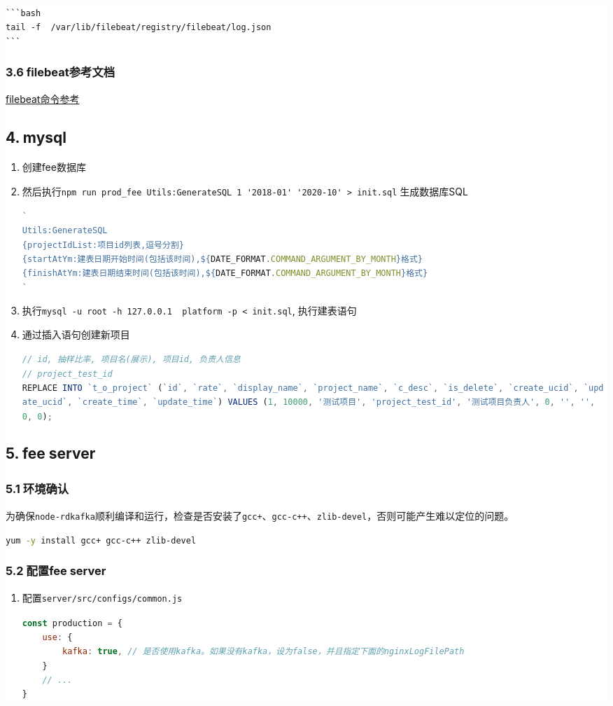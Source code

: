     ```bash
    tail -f  /var/lib/filebeat/registry/filebeat/log.json
    ```

### 3.6 filebeat参考文档

[filebeat命令参考](https://my.oschina.net/ch66880/blog/1619087)

## 4. mysql

1. 创建fee数据库
2. 然后执行`npm run prod_fee Utils:GenerateSQL 1 '2018-01' '2020-10' > init.sql` 生成数据库SQL

    ```js
    `
    Utils:GenerateSQL
    {projectIdList:项目id列表,逗号分割}
    {startAtYm:建表日期开始时间(包括该时间),${DATE_FORMAT.COMMAND_ARGUMENT_BY_MONTH}格式}
    {finishAtYm:建表日期结束时间(包括该时间),${DATE_FORMAT.COMMAND_ARGUMENT_BY_MONTH}格式}
    `
    ```

3. 执行`mysql -u root -h 127.0.0.1  platform -p < init.sql`, 执行建表语句

4. 通过插入语句创建新项目

    ```js
    // id, 抽样比率, 项目名(展示), 项目id, 负责人信息
    // project_test_id
    REPLACE INTO `t_o_project` (`id`, `rate`, `display_name`, `project_name`, `c_desc`, `is_delete`, `create_ucid`, `update_ucid`, `create_time`, `update_time`) VALUES (1, 10000, '测试项目', 'project_test_id', '测试项目负责人', 0, '', '', 0, 0);
    ```

## 5. fee server

### 5.1 环境确认

为确保`node-rdkafka`顺利编译和运行，检查是否安装了`gcc+`、`gcc-c++`、`zlib-devel`，否则可能产生难以定位的问题。

```bash
yum -y install gcc+ gcc-c++ zlib-devel
```

### 5.2 配置fee server

1. 配置`server/src/configs/common.js`

    ```js
    const production = {
        use: {
            kafka: true, // 是否使用kafka。如果没有kafka，设为false，并且指定下面的nginxLogFilePath
        }
        // ...
    }
    ```
